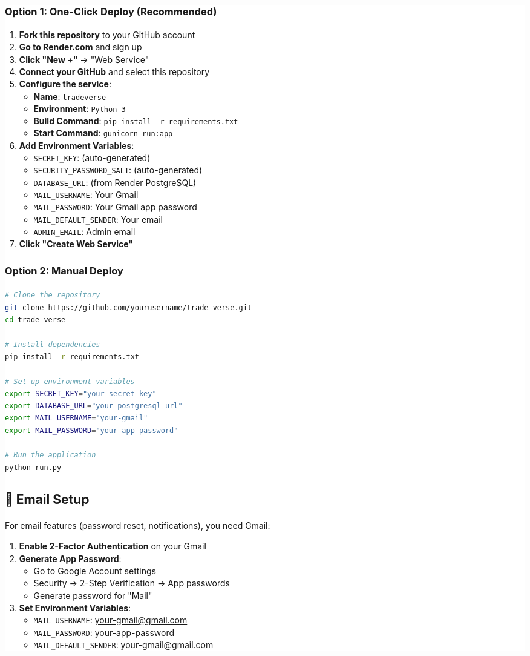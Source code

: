 ### Option 1: One-Click Deploy (Recommended)

1. **Fork this repository** to your GitHub account
2. **Go to [Render.com](https://render.com)** and sign up
3. **Click "New +"** → "Web Service"
4. **Connect your GitHub** and select this repository
5. **Configure the service**:
   - **Name**: `tradeverse`
   - **Environment**: `Python 3`
   - **Build Command**: `pip install -r requirements.txt`
   - **Start Command**: `gunicorn run:app`
6. **Add Environment Variables**:
   - `SECRET_KEY`: (auto-generated)
   - `SECURITY_PASSWORD_SALT`: (auto-generated)
   - `DATABASE_URL`: (from Render PostgreSQL)
   - `MAIL_USERNAME`: Your Gmail
   - `MAIL_PASSWORD`: Your Gmail app password
   - `MAIL_DEFAULT_SENDER`: Your email
   - `ADMIN_EMAIL`: Admin email
7. **Click "Create Web Service"**

### Option 2: Manual Deploy

```bash
# Clone the repository
git clone https://github.com/yourusername/trade-verse.git
cd trade-verse

# Install dependencies
pip install -r requirements.txt

# Set up environment variables
export SECRET_KEY="your-secret-key"
export DATABASE_URL="your-postgresql-url"
export MAIL_USERNAME="your-gmail"
export MAIL_PASSWORD="your-app-password"

# Run the application
python run.py
```

## 📧 Email Setup

For email features (password reset, notifications), you need Gmail:

1. **Enable 2-Factor Authentication** on your Gmail
2. **Generate App Password**:
   - Go to Google Account settings
   - Security → 2-Step Verification → App passwords
   - Generate password for "Mail"
3. **Set Environment Variables**:
   - `MAIL_USERNAME`: your-gmail@gmail.com
   - `MAIL_PASSWORD`: your-app-password
   - `MAIL_DEFAULT_SENDER`: your-gmail@gmail.com
